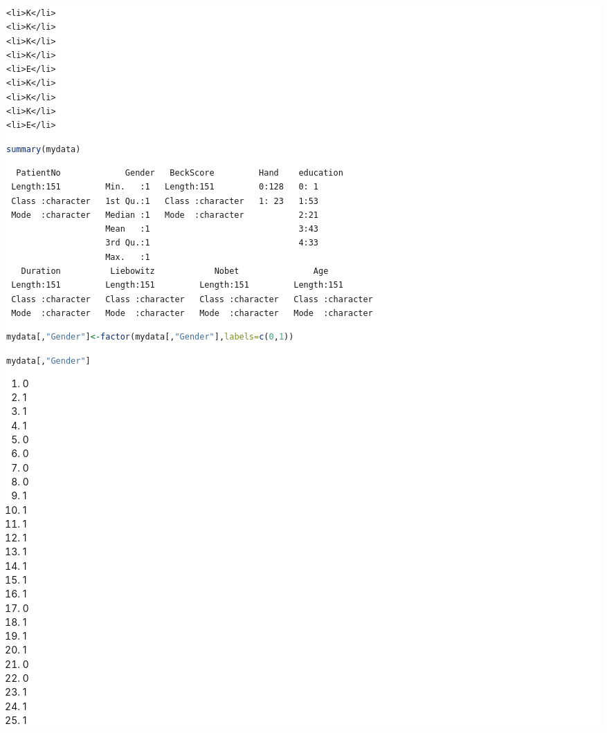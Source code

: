 	<li>K</li>
	<li>K</li>
	<li>K</li>
	<li>K</li>
	<li>E</li>
	<li>K</li>
	<li>K</li>
	<li>K</li>
	<li>E</li>
</ol>




```R
summary(mydata)
```


      PatientNo             Gender   BeckScore         Hand    education
     Length:151         Min.   :1   Length:151         0:128   0: 1     
     Class :character   1st Qu.:1   Class :character   1: 23   1:53     
     Mode  :character   Median :1   Mode  :character           2:21     
                        Mean   :1                              3:43     
                        3rd Qu.:1                              4:33     
                        Max.   :1                                       
       Duration          Liebowitz            Nobet               Age           
     Length:151         Length:151         Length:151         Length:151        
     Class :character   Class :character   Class :character   Class :character  
     Mode  :character   Mode  :character   Mode  :character   Mode  :character  
                                                                                
                                                                                
                                                                                



```R
mydata[,"Gender"]<-factor(mydata[,"Gender"],labels=c(0,1))
```


```R
mydata[,"Gender"]
```


<ol class=list-inline>
	<li>0</li>
	<li>1</li>
	<li>1</li>
	<li>1</li>
	<li>0</li>
	<li>0</li>
	<li>0</li>
	<li>0</li>
	<li>1</li>
	<li>1</li>
	<li>1</li>
	<li>1</li>
	<li>1</li>
	<li>1</li>
	<li>1</li>
	<li>1</li>
	<li>0</li>
	<li>1</li>
	<li>1</li>
	<li>1</li>
	<li>0</li>
	<li>0</li>
	<li>1</li>
	<li>1</li>
	<li>1</li>